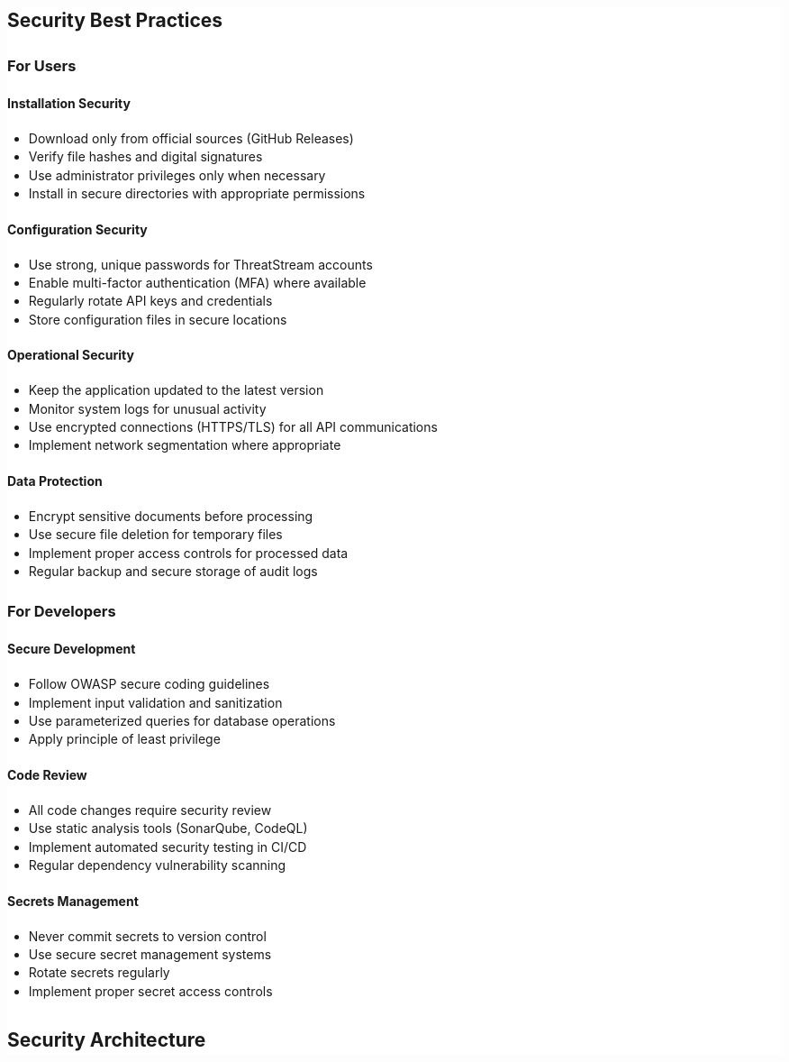 ## Security Best Practices

### For Users

#### Installation Security
- Download only from official sources (GitHub Releases)
- Verify file hashes and digital signatures
- Use administrator privileges only when necessary
- Install in secure directories with appropriate permissions

#### Configuration Security
- Use strong, unique passwords for ThreatStream accounts
- Enable multi-factor authentication (MFA) where available
- Regularly rotate API keys and credentials
- Store configuration files in secure locations

#### Operational Security
- Keep the application updated to the latest version
- Monitor system logs for unusual activity
- Use encrypted connections (HTTPS/TLS) for all API communications
- Implement network segmentation where appropriate

#### Data Protection
- Encrypt sensitive documents before processing
- Use secure file deletion for temporary files
- Implement proper access controls for processed data
- Regular backup and secure storage of audit logs

### For Developers

#### Secure Development
- Follow OWASP secure coding guidelines
- Implement input validation and sanitization
- Use parameterized queries for database operations
- Apply principle of least privilege

#### Code Review
- All code changes require security review
- Use static analysis tools (SonarQube, CodeQL)
- Implement automated security testing in CI/CD
- Regular dependency vulnerability scanning

#### Secrets Management
- Never commit secrets to version control
- Use secure secret management systems
- Rotate secrets regularly
- Implement proper secret access controls

## Security Architecture
